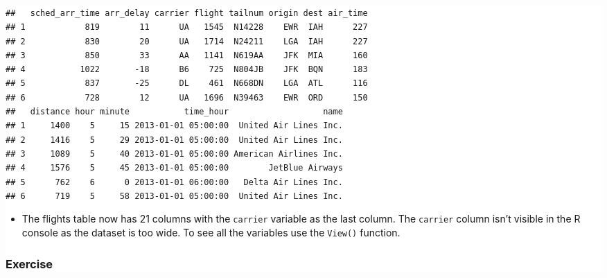     ##   sched_arr_time arr_delay carrier flight tailnum origin dest air_time
    ## 1            819        11      UA   1545  N14228    EWR  IAH      227
    ## 2            830        20      UA   1714  N24211    LGA  IAH      227
    ## 3            850        33      AA   1141  N619AA    JFK  MIA      160
    ## 4           1022       -18      B6    725  N804JB    JFK  BQN      183
    ## 5            837       -25      DL    461  N668DN    LGA  ATL      116
    ## 6            728        12      UA   1696  N39463    EWR  ORD      150
    ##   distance hour minute           time_hour                   name
    ## 1     1400    5     15 2013-01-01 05:00:00  United Air Lines Inc.
    ## 2     1416    5     29 2013-01-01 05:00:00  United Air Lines Inc.
    ## 3     1089    5     40 2013-01-01 05:00:00 American Airlines Inc.
    ## 4     1576    5     45 2013-01-01 05:00:00        JetBlue Airways
    ## 5      762    6      0 2013-01-01 06:00:00   Delta Air Lines Inc.
    ## 6      719    5     58 2013-01-01 05:00:00  United Air Lines Inc.

  - The flights table now has 21 columns with the `carrier` variable as
    the last column. The `carrier` column isn’t visible in the R console
    as the dataset is too wide. To see all the variables use the
    `View()` function.

### Exercise
